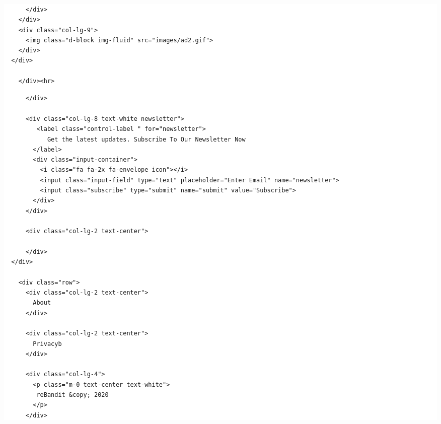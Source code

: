
          </div>
        </div>
        <div class="col-lg-9">
          <img class="d-block img-fluid" src="images/ad2.gif">
        </div>
      </div>
          
        </div><hr>
  </div>
  

  


  <footer class="py-5 bg-dark">
    <div class="container">
      <div class="row">
          <div class="col-lg-2 text-center">
            
          </div>
          
          <div class="col-lg-8 text-white newsletter">
             <label class="control-label " for="newsletter">
                Get the latest updates. Subscribe To Our Newsletter Now
            </label>
            <div class="input-container">
              <i class="fa fa-2x fa-envelope icon"></i>
              <input class="input-field" type="text" placeholder="Enter Email" name="newsletter">
              <input class="subscribe" type="submit" name="submit" value="Subscribe">
            </div>
          </div>
          
          <div class="col-lg-2 text-center">
            
          </div>
      </div>

        <div class="row">
          <div class="col-lg-2 text-center">
            About
          </div>

          <div class="col-lg-2 text-center">
            Privacyb 
          </div>

          <div class="col-lg-4">
            <p class="m-0 text-center text-white">
             reBandit &copy; 2020
            </p>
          </div>
